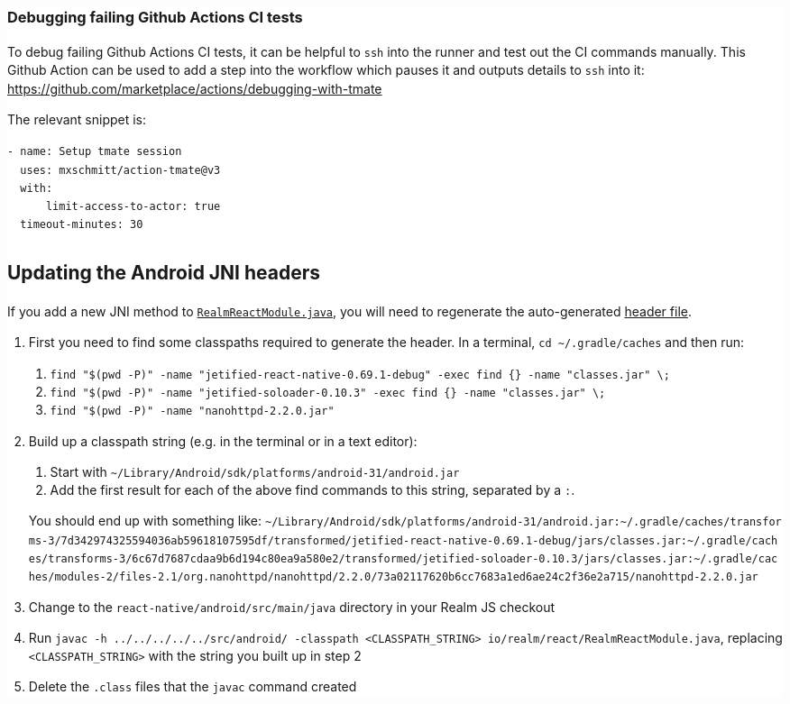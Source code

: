 ### Debugging failing Github Actions CI tests

To debug failing Github Actions CI tests, it can be helpful to `ssh` into the runner and test out the CI commands manually. This Github Action can be used to add a step into the workflow which pauses it and outputs details to `ssh` into it: https://github.com/marketplace/actions/debugging-with-tmate

The relevant snippet is:

```
- name: Setup tmate session
  uses: mxschmitt/action-tmate@v3
  with:
      limit-access-to-actor: true
  timeout-minutes: 30
```

## Updating the Android JNI headers

If you add a new JNI method to [`RealmReactModule.java`](https://github.com/realm/realm-js/blob/main/packages/realm/react-native/android/src/main/java/io/realm/react/RealmReactModule.java), you will need to regenerate the auto-generated [header file](https://github.com/realm/realm-js/blob/main/packages/realm/src/android/io_realm_react_RealmReactModule.h).

1. First you need to find some classpaths required to generate the header. In a terminal, `cd ~/.gradle/caches` and then run:
    1. `find "$(pwd -P)" -name "jetified-react-native-0.69.1-debug" -exec find {} -name "classes.jar" \;`
    2. `find "$(pwd -P)" -name "jetified-soloader-0.10.3" -exec find {} -name "classes.jar" \;`
    3. `find "$(pwd -P)" -name "nanohttpd-2.2.0.jar"`
2. Build up a classpath string (e.g. in the terminal or in a text editor):
    1. Start with `~/Library/Android/sdk/platforms/android-31/android.jar`
    2. Add the first result for each of the above find commands to this string, separated by a `:`.

    You should end up with something like: `~/Library/Android/sdk/platforms/android-31/android.jar:~/.gradle/caches/transforms-3/7d342974325594036ab59618107595df/transformed/jetified-react-native-0.69.1-debug/jars/classes.jar:~/.gradle/caches/transforms-3/6c67d7687cdaa9b6d194c80ea9a580e2/transformed/jetified-soloader-0.10.3/jars/classes.jar:~/.gradle/caches/modules-2/files-2.1/org.nanohttpd/nanohttpd/2.2.0/73a02117620b6cc7683a1ed6ae24c2f36e2a715/nanohttpd-2.2.0.jar`
3. Change to the `react-native/android/src/main/java` directory in your Realm JS checkout
4. Run `javac -h ../../../../../src/android/ -classpath <CLASSPATH_STRING> io/realm/react/RealmReactModule.java`, replacing `<CLASSPATH_STRING>` with the string you built up in step 2
5. Delete the `.class` files that the `javac` command created
